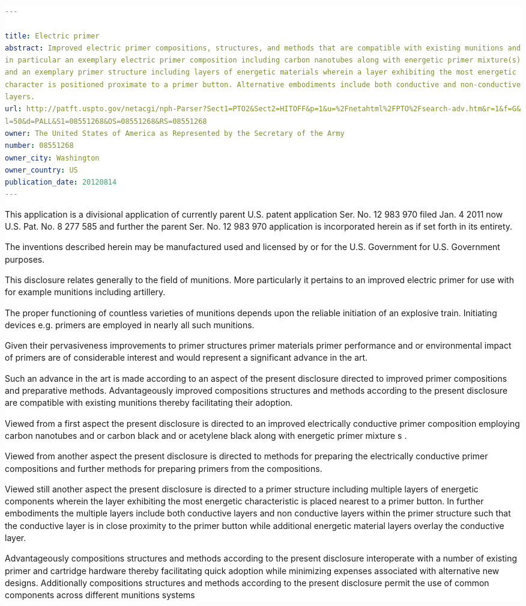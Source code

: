 ```yaml
---

title: Electric primer
abstract: Improved electric primer compositions, structures, and methods that are compatible with existing munitions and in particular an exemplary electric primer composition including carbon nanotubes along with energetic primer mixture(s) and an exemplary primer structure including layers of energetic materials wherein a layer exhibiting the most energetic character is positioned proximate to a primer button. Alternative embodiments include both conductive and non-conductive layers.
url: http://patft.uspto.gov/netacgi/nph-Parser?Sect1=PTO2&Sect2=HITOFF&p=1&u=%2Fnetahtml%2FPTO%2Fsearch-adv.htm&r=1&f=G&l=50&d=PALL&S1=08551268&OS=08551268&RS=08551268
owner: The United States of America as Represented by the Secretary of the Army
number: 08551268
owner_city: Washington
owner_country: US
publication_date: 20120814
---
```

This application is a divisional application of currently parent U.S. patent application Ser. No. 12 983 970 filed Jan. 4 2011 now U.S. Pat. No. 8 277 585 and further the parent Ser. No. 12 983 970 application is incorporated herein as if set forth in its entirety.

The inventions described herein may be manufactured used and licensed by or for the U.S. Government for U.S. Government purposes.

This disclosure relates generally to the field of munitions. More particularly it pertains to an improved electric primer for use with for example munitions including artillery.

The proper functioning of countless varieties of munitions depends upon the reliable initiation of an explosive train. Initiating devices e.g. primers are employed in nearly all such munitions.

Given their pervasiveness improvements to primer structures primer materials primer performance and or environmental impact of primers are of considerable interest and would represent a significant advance in the art.

Such an advance in the art is made according to an aspect of the present disclosure directed to improved primer compositions and preparative methods. Advantageously improved compositions structures and methods according to the present disclosure are compatible with existing munitions thereby facilitating their adoption.

Viewed from a first aspect the present disclosure is directed to an improved electrically conductive primer composition employing carbon nanotubes and or carbon black and or acetylene black along with energetic primer mixture s .

Viewed from another aspect the present disclosure is directed to methods for preparing the electrically conductive primer compositions and further methods for preparing primers from the compositions.

Viewed still another aspect the present disclosure is directed to a primer structure including multiple layers of energetic components wherein the layer exhibiting the most energetic characteristic is placed nearest to a primer button. In further embodiments the multiple layers include both conductive layers and non conductive layers within the primer structure such that the conductive layer is in close proximity to the primer button while additional energetic material layers overlay the conductive layer.

Advantageously compositions structures and methods according to the present disclosure interoperate with a number of existing primer and cartridge hardware thereby facilitating quick adoption while minimizing expenses associated with alternative new designs. Additionally compositions structures and methods according to the present disclosure permit the use of common components across different munitions systems
